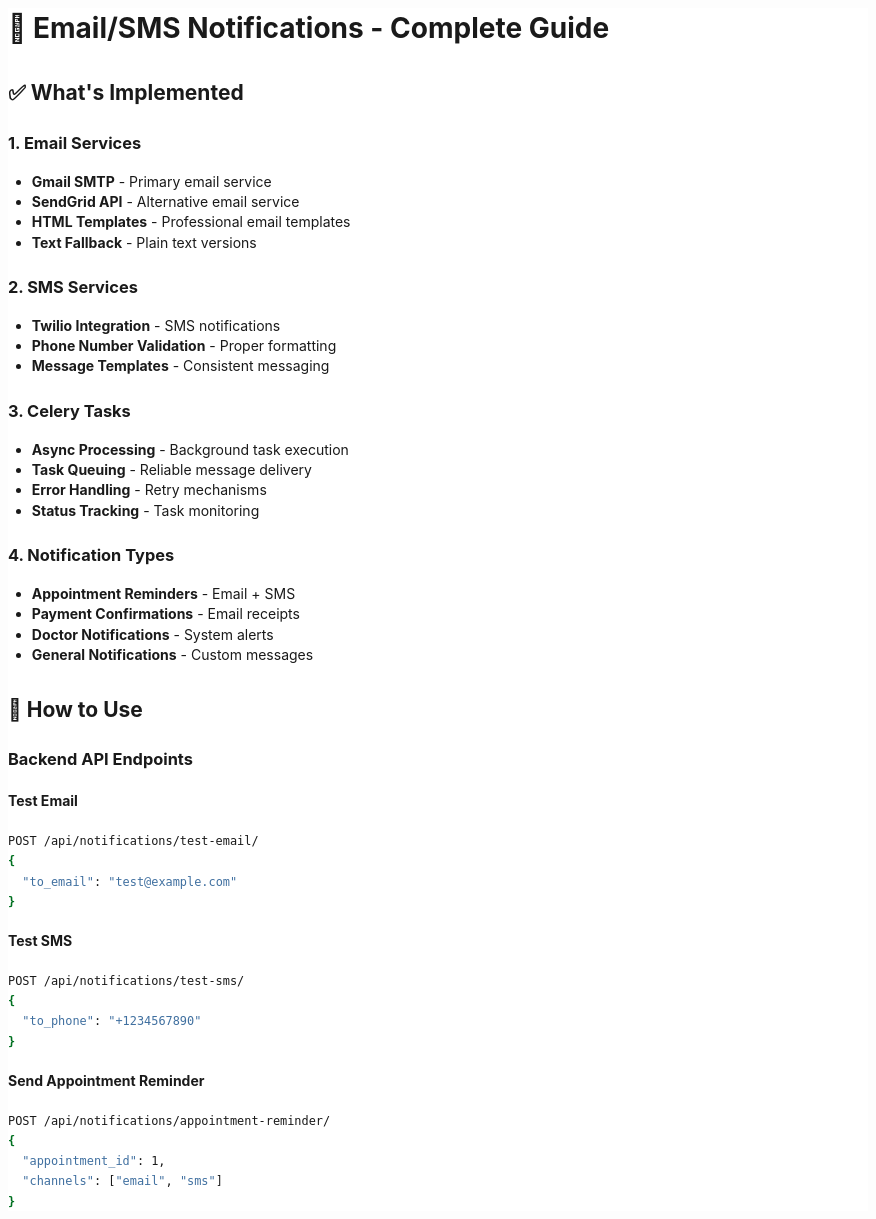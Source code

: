 # 📧 Email/SMS Notifications - Complete Guide

## ✅ **What's Implemented**

### **1. Email Services**
- **Gmail SMTP** - Primary email service
- **SendGrid API** - Alternative email service
- **HTML Templates** - Professional email templates
- **Text Fallback** - Plain text versions

### **2. SMS Services**
- **Twilio Integration** - SMS notifications
- **Phone Number Validation** - Proper formatting
- **Message Templates** - Consistent messaging

### **3. Celery Tasks**
- **Async Processing** - Background task execution
- **Task Queuing** - Reliable message delivery
- **Error Handling** - Retry mechanisms
- **Status Tracking** - Task monitoring

### **4. Notification Types**
- **Appointment Reminders** - Email + SMS
- **Payment Confirmations** - Email receipts
- **Doctor Notifications** - System alerts
- **General Notifications** - Custom messages

## 🚀 **How to Use**

### **Backend API Endpoints**

#### **Test Email**
```bash
POST /api/notifications/test-email/
{
  "to_email": "test@example.com"
}
```

#### **Test SMS**
```bash
POST /api/notifications/test-sms/
{
  "to_phone": "+1234567890"
}
```

#### **Send Appointment Reminder**
```bash
POST /api/notifications/appointment-reminder/
{
  "appointment_id": 1,
  "channels": ["email", "sms"]
}
```

